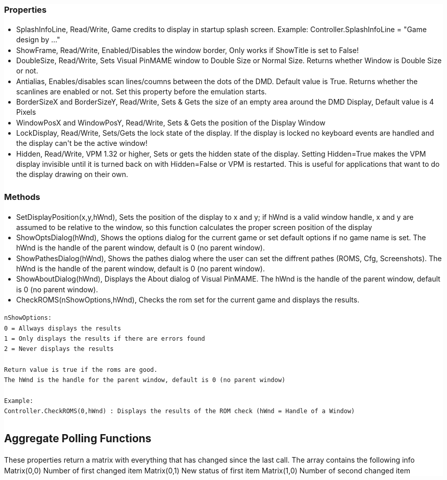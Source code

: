 ### Properties

- SplashInfoLine, Read/Write, Game credits to display in startup splash screen. Example: Controller.SplashInfoLine = "Game design by ..."
- ShowFrame, Read/Write, Enabled/Disables the window border, Only works if ShowTitle is set to False!
- DoubleSize, Read/Write, Sets Visual PinMAME window to Double Size or Normal Size. Returns whether Window is Double Size or not.
- Antialias, Enables/disables scan lines/coumns between the dots of the DMD. Default value is True. Returns whether the scanlines are enabled or not. Set this property before the emulation starts.
- BorderSizeX and BorderSizeY, Read/Write, Sets & Gets the size of an empty area around the DMD Display, Default value is 4 Pixels
- WindowPosX and WindowPosY, Read/Write, Sets & Gets the position of the Display Window
- LockDisplay, Read/Write, Sets/Gets the lock state of the display. If the display is locked no keyboard events are handled and the display can't be the active window!
- Hidden, Read/Write, VPM 1.32 or higher, Sets or gets the hidden state of the display. Setting Hidden=True makes the VPM display invisible until it is turned back on with Hidden=False or VPM is restarted. This is useful for applications that want to do the display drawing on their own.

### Methods

- SetDisplayPosition(x,y,hWnd), Sets the position of the display to x and y; if hWnd is a valid window handle, x and y are assumed to be relative to the window, so this function calculates the proper screen position of the display
- ShowOptsDialog(hWnd), Shows the options dialog for the current game or set default options if no game name is set. The hWnd is the handle of the parent window, default is 0 (no parent window).
- ShowPathesDialog(hWnd), Shows the pathes dialog where the user can set the diffrent pathes (ROMS, Cfg, Screenshots). The hWnd is the handle of the parent window, default is 0 (no parent window).
- ShowAboutDialog(hWnd), Displays the About dialog of Visual PinMAME. The hWnd is the handle of the parent window, default is 0 (no parent window).
- CheckROMS(nShowOptions,hWnd), Checks the rom set for the current game and displays the results.
```
nShowOptions:
0 = Allways displays the results
1 = Only displays the results if there are errors found
2 = Never displays the results

Return value is true if the roms are good.
The hWnd is the handle for the parent window, default is 0 (no parent window)

Example:
Controller.CheckROMS(0,hWnd) : Displays the results of the ROM check (hWnd = Handle of a Window)
```

## Aggregate Polling Functions


These properties return a matrix with everything that has changed since the last call.
The array contains the following info
Matrix(0,0) Number of first changed item
Matrix(0,1) New status of first item
Matrix(1,0) Number of second changed item
